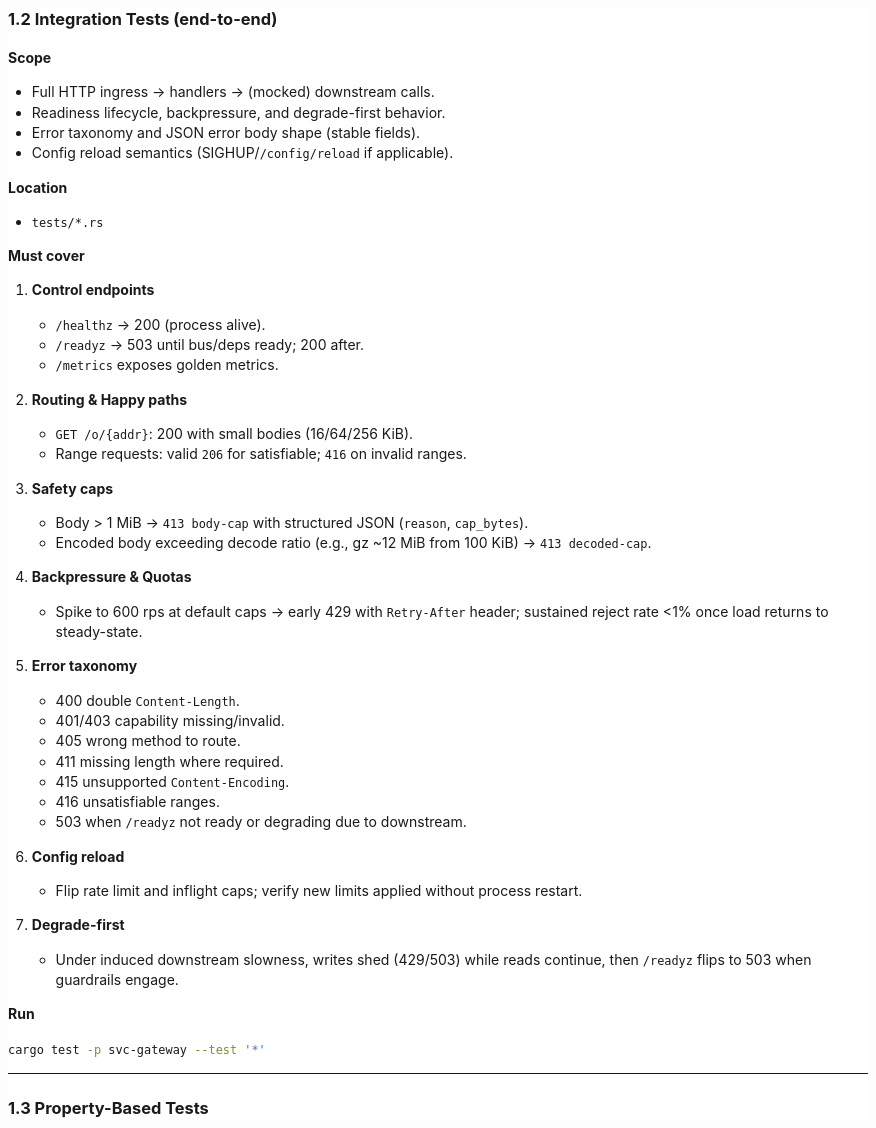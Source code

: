 
### 1.2 Integration Tests (end-to-end)

**Scope**

* Full HTTP ingress → handlers → (mocked) downstream calls.
* Readiness lifecycle, backpressure, and degrade-first behavior.
* Error taxonomy and JSON error body shape (stable fields).
* Config reload semantics (SIGHUP/`/config/reload` if applicable).

**Location**

* `tests/*.rs`

**Must cover**

1. **Control endpoints**

   * `/healthz` → 200 (process alive).
   * `/readyz` → 503 until bus/deps ready; 200 after.
   * `/metrics` exposes golden metrics.
2. **Routing & Happy paths**

   * `GET /o/{addr}`: 200 with small bodies (16/64/256 KiB).
   * Range requests: valid `206` for satisfiable; `416` on invalid ranges.
3. **Safety caps**

   * Body > 1 MiB → `413 body-cap` with structured JSON (`reason`, `cap_bytes`).
   * Encoded body exceeding decode ratio (e.g., gz ~12 MiB from 100 KiB) → `413 decoded-cap`.
4. **Backpressure & Quotas**

   * Spike to 600 rps at default caps → early 429 with `Retry-After` header; sustained reject rate <1% once load returns to steady-state.
5. **Error taxonomy**

   * 400 double `Content-Length`.
   * 401/403 capability missing/invalid.
   * 405 wrong method to route.
   * 411 missing length where required.
   * 415 unsupported `Content-Encoding`.
   * 416 unsatisfiable ranges.
   * 503 when `/readyz` not ready or degrading due to downstream.
6. **Config reload**

   * Flip rate limit and inflight caps; verify new limits applied without process restart.
7. **Degrade-first**

   * Under induced downstream slowness, writes shed (429/503) while reads continue, then `/readyz` flips to 503 when guardrails engage.

**Run**

```bash
cargo test -p svc-gateway --test '*'
```

---

### 1.3 Property-Based Tests

